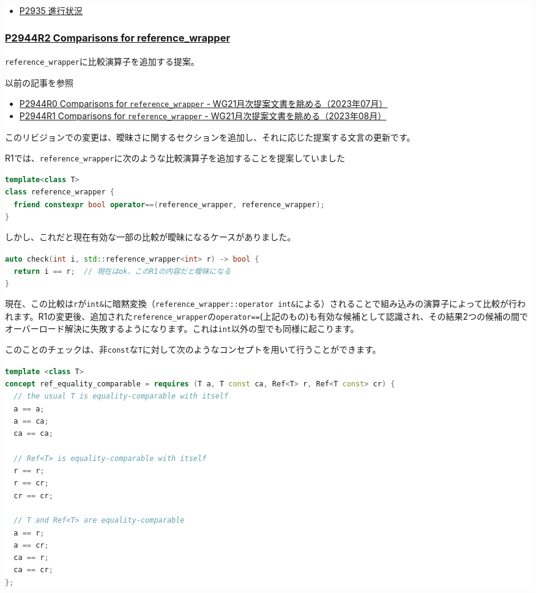 - [P2935 進行状況](https://github.com/cplusplus/papers/issues/1623)

### [P2944R2 Comparisons for reference_wrapper](https://www.open-std.org/jtc1/sc22/wg21/docs/papers/2023/p2944r2.html)

`reference_wrapper`に比較演算子を追加する提案。

以前の記事を参照

- [P2944R0 Comparisons for `reference_wrapper` - WG21月次提案文書を眺める（2023年07月）](https://onihusube.hatenablog.com/entry/2022/11/13/233529#P2688R0-Pattern-Matching-Discussion-for-Kona-2022)
- [P2944R1 Comparisons for `reference_wrapper` - WG21月次提案文書を眺める（2023年08月）](https://onihusube.hatenablog.com/entry/2023/10/14/223052#P2944R1-Comparisons-for-reference_wrapper)

このリビジョンでの変更は、曖昧さに関するセクションを追加し、それに応じた提案する文言の更新です。

R1では、`reference_wrapper`に次のような比較演算子を追加することを提案していました

```cpp
template<class T>
class reference_wrapper {
  friend constexpr bool operator==(reference_wrapper, reference_wrapper);
}
```

しかし、これだと現在有効な一部の比較が曖昧になるケースがありました。

```cpp
auto check(int i, std::reference_wrapper<int> r) -> bool {
  return i == r;  // 現在はok、このR1の内容だと曖昧になる
}
```

現在、この比較は`r`が`int&`に暗黙変換（`reference_wrapper::operator int&`による）されることで組み込みの演算子によって比較が行われます。R1の変更後、追加された`reference_wrapper`の`operator==`(上記のもの)も有効な候補として認識され、その結果2つの候補の間でオーバーロード解決に失敗するようになります。これは`int`以外の型でも同様に起こります。

このことのチェックは、非`const`な`T`に対して次のようなコンセプトを用いて行うことができます。

```cpp
template <class T>
concept ref_equality_comparable = requires (T a, T const ca, Ref<T> r, Ref<T const> cr) {
  // the usual T is equality-comparable with itself
  a == a;
  a == ca;
  ca == ca;

  // Ref<T> is equality-comparable with itself
  r == r;
  r == cr;
  cr == cr;

  // T and Ref<T> are equality-comparable
  a == r;
  a == cr;
  ca == r;
  ca == cr;
};
```
